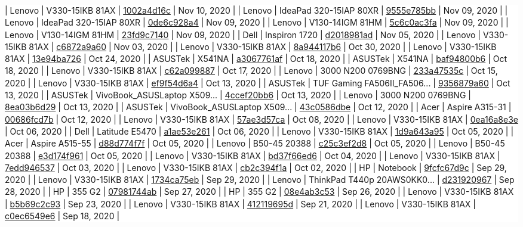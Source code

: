 | Lenovo        | V330-15IKB 81AX             | [1002a4d16c](https://linux-hardware.org/?probe=1002a4d16c) | Nov 10, 2020 |
| Lenovo        | IdeaPad 320-15IAP 80XR      | [9555e785bb](https://linux-hardware.org/?probe=9555e785bb) | Nov 09, 2020 |
| Lenovo        | IdeaPad 320-15IAP 80XR      | [0de6c928a4](https://linux-hardware.org/?probe=0de6c928a4) | Nov 09, 2020 |
| Lenovo        | V130-14IGM 81HM             | [5c6c0ac3fa](https://linux-hardware.org/?probe=5c6c0ac3fa) | Nov 09, 2020 |
| Lenovo        | V130-14IGM 81HM             | [23fd9c7140](https://linux-hardware.org/?probe=23fd9c7140) | Nov 09, 2020 |
| Dell          | Inspiron 1720               | [d2018981ad](https://linux-hardware.org/?probe=d2018981ad) | Nov 05, 2020 |
| Lenovo        | V330-15IKB 81AX             | [c6872a9a60](https://linux-hardware.org/?probe=c6872a9a60) | Nov 03, 2020 |
| Lenovo        | V330-15IKB 81AX             | [8a944117b6](https://linux-hardware.org/?probe=8a944117b6) | Oct 30, 2020 |
| Lenovo        | V330-15IKB 81AX             | [13e94ba726](https://linux-hardware.org/?probe=13e94ba726) | Oct 24, 2020 |
| ASUSTek       | X541NA                      | [a3067761af](https://linux-hardware.org/?probe=a3067761af) | Oct 18, 2020 |
| ASUSTek       | X541NA                      | [baf94800b6](https://linux-hardware.org/?probe=baf94800b6) | Oct 18, 2020 |
| Lenovo        | V330-15IKB 81AX             | [c62a099887](https://linux-hardware.org/?probe=c62a099887) | Oct 17, 2020 |
| Lenovo        | 3000 N200 0769BNG           | [233a47535c](https://linux-hardware.org/?probe=233a47535c) | Oct 15, 2020 |
| Lenovo        | V330-15IKB 81AX             | [ef9f54d6a4](https://linux-hardware.org/?probe=ef9f54d6a4) | Oct 13, 2020 |
| ASUSTek       | TUF Gaming FA506II_FA506... | [9356879a60](https://linux-hardware.org/?probe=9356879a60) | Oct 13, 2020 |
| ASUSTek       | VivoBook_ASUSLaptop X509... | [4ccef20bb6](https://linux-hardware.org/?probe=4ccef20bb6) | Oct 13, 2020 |
| Lenovo        | 3000 N200 0769BNG           | [8ea03b6d29](https://linux-hardware.org/?probe=8ea03b6d29) | Oct 13, 2020 |
| ASUSTek       | VivoBook_ASUSLaptop X509... | [43c0586dbe](https://linux-hardware.org/?probe=43c0586dbe) | Oct 12, 2020 |
| Acer          | Aspire A315-31              | [00686fcd7b](https://linux-hardware.org/?probe=00686fcd7b) | Oct 12, 2020 |
| Lenovo        | V330-15IKB 81AX             | [57ae3d57ca](https://linux-hardware.org/?probe=57ae3d57ca) | Oct 08, 2020 |
| Lenovo        | V330-15IKB 81AX             | [0ea16a8e3e](https://linux-hardware.org/?probe=0ea16a8e3e) | Oct 06, 2020 |
| Dell          | Latitude E5470              | [a1ae53e261](https://linux-hardware.org/?probe=a1ae53e261) | Oct 06, 2020 |
| Lenovo        | V330-15IKB 81AX             | [1d9a643a95](https://linux-hardware.org/?probe=1d9a643a95) | Oct 05, 2020 |
| Acer          | Aspire A515-55              | [d88d774f7f](https://linux-hardware.org/?probe=d88d774f7f) | Oct 05, 2020 |
| Lenovo        | B50-45 20388                | [c25c3ef2d8](https://linux-hardware.org/?probe=c25c3ef2d8) | Oct 05, 2020 |
| Lenovo        | B50-45 20388                | [e3d174f961](https://linux-hardware.org/?probe=e3d174f961) | Oct 05, 2020 |
| Lenovo        | V330-15IKB 81AX             | [bd37f66ed6](https://linux-hardware.org/?probe=bd37f66ed6) | Oct 04, 2020 |
| Lenovo        | V330-15IKB 81AX             | [7edd946537](https://linux-hardware.org/?probe=7edd946537) | Oct 03, 2020 |
| Lenovo        | V330-15IKB 81AX             | [cb2c394f1a](https://linux-hardware.org/?probe=cb2c394f1a) | Oct 02, 2020 |
| HP            | Notebook                    | [9fcfc67d9c](https://linux-hardware.org/?probe=9fcfc67d9c) | Sep 29, 2020 |
| Lenovo        | V330-15IKB 81AX             | [1734ca75eb](https://linux-hardware.org/?probe=1734ca75eb) | Sep 29, 2020 |
| Lenovo        | ThinkPad T440p 20AWS0KK0... | [d231920967](https://linux-hardware.org/?probe=d231920967) | Sep 28, 2020 |
| HP            | 355 G2                      | [07981744ab](https://linux-hardware.org/?probe=07981744ab) | Sep 27, 2020 |
| HP            | 355 G2                      | [08e4ab3c53](https://linux-hardware.org/?probe=08e4ab3c53) | Sep 26, 2020 |
| Lenovo        | V330-15IKB 81AX             | [b5b69c2c93](https://linux-hardware.org/?probe=b5b69c2c93) | Sep 23, 2020 |
| Lenovo        | V330-15IKB 81AX             | [412119695d](https://linux-hardware.org/?probe=412119695d) | Sep 21, 2020 |
| Lenovo        | V330-15IKB 81AX             | [c0ec6549e6](https://linux-hardware.org/?probe=c0ec6549e6) | Sep 18, 2020 |